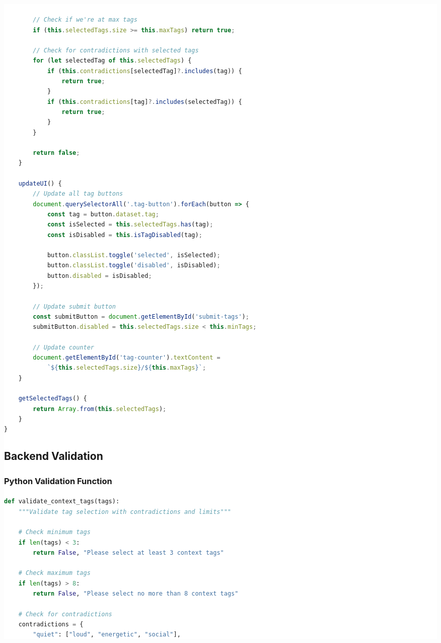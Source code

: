 ```javascript
        
        // Check if we're at max tags
        if (this.selectedTags.size >= this.maxTags) return true;
        
        // Check for contradictions with selected tags
        for (let selectedTag of this.selectedTags) {
            if (this.contradictions[selectedTag]?.includes(tag)) {
                return true;
            }
            if (this.contradictions[tag]?.includes(selectedTag)) {
                return true;
            }
        }
        
        return false;
    }
    
    updateUI() {
        // Update all tag buttons
        document.querySelectorAll('.tag-button').forEach(button => {
            const tag = button.dataset.tag;
            const isSelected = this.selectedTags.has(tag);
            const isDisabled = this.isTagDisabled(tag);
            
            button.classList.toggle('selected', isSelected);
            button.classList.toggle('disabled', isDisabled);
            button.disabled = isDisabled;
        });
        
        // Update submit button
        const submitButton = document.getElementById('submit-tags');
        submitButton.disabled = this.selectedTags.size < this.minTags;
        
        // Update counter
        document.getElementById('tag-counter').textContent = 
            `${this.selectedTags.size}/${this.maxTags}`;
    }
    
    getSelectedTags() {
        return Array.from(this.selectedTags);
    }
}
```

## Backend Validation

### Python Validation Function
```python
def validate_context_tags(tags):
    """Validate tag selection with contradictions and limits"""
    
    # Check minimum tags
    if len(tags) < 3:
        return False, "Please select at least 3 context tags"
    
    # Check maximum tags
    if len(tags) > 8:
        return False, "Please select no more than 8 context tags"
    
    # Check for contradictions
    contradictions = {
        "quiet": ["loud", "energetic", "social"],
```